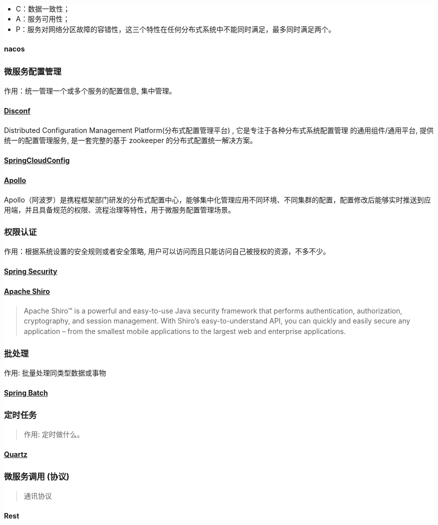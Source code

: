 - C：数据一致性；
- A：服务可用性；
- P：服务对网络分区故障的容错性，这三个特性在任何分布式系统中不能同时满足，最多同时满足两个。

#### nacos


### 微服务配置管理

作用：统一管理一个或多个服务的配置信息, 集中管理。

#### [Disconf](https://github.com/knightliao/disconf)

Distributed Configuration Management Platform(分布式配置管理平台) , 它是专注于各种分布式系统配置管理 的通用组件/通用平台, 提供统一的配置管理服务, 是一套完整的基于 zookeeper 的分布式配置统一解决方案。

#### [SpringCloudConfig](https://github.com/spring-cloud/spring-cloud-config)

#### [Apollo](https://github.com/ctripcorp/apollo)

Apollo（阿波罗）是携程框架部门研发的分布式配置中心，能够集中化管理应用不同环境、不同集群的配置，配置修改后能够实时推送到应用端，并且具备规范的权限、流程治理等特性，用于微服务配置管理场景。

### 权限认证

作用：根据系统设置的安全规则或者安全策略, 用户可以访问而且只能访问自己被授权的资源，不多不少。

#### [Spring Security](https://spring.io/projects/spring-security)

#### [Apache Shiro](http://shiro.apache.org/)

> Apache Shiro™ is a powerful and easy-to-use Java security framework that performs authentication, authorization, cryptography, and session management. With Shiro’s easy-to-understand API, you can quickly and easily secure any application – from the smallest mobile applications to the largest web and enterprise applications.

### 批处理

作用: 批量处理同类型数据或事物

#### [Spring Batch](https://spring.io/projects/spring-batch)

### 定时任务

> 作用: 定时做什么。

#### [Quartz](http://www.quartz-scheduler.org/)

### 微服务调用 (协议)

> 通讯协议

#### Rest
